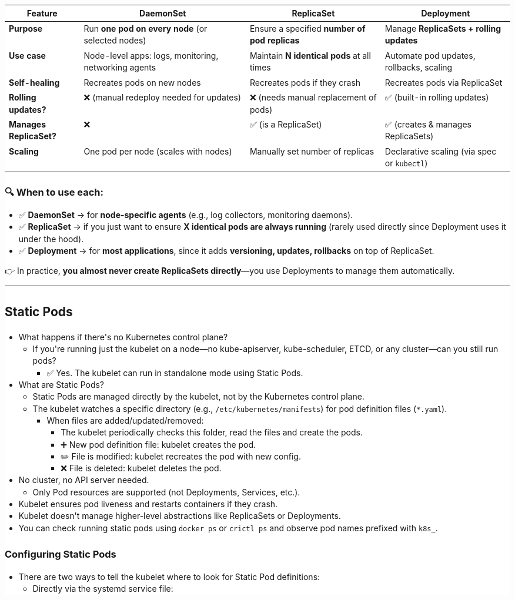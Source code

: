 
| **Feature**             | **DaemonSet**                                        | **ReplicaSet**                                | **Deployment**                              |
| ----------------------- | ---------------------------------------------------- | --------------------------------------------- | ------------------------------------------- |
| **Purpose**             | Run **one pod on every node** (or selected nodes)    | Ensure a specified **number of pod replicas** | Manage **ReplicaSets + rolling updates**    |
| **Use case**            | Node-level apps: logs, monitoring, networking agents | Maintain **N identical pods** at all times    | Automate pod updates, rollbacks, scaling    |
| **Self-healing**        | Recreates pods on new nodes                          | Recreates pods if they crash                  | Recreates pods via ReplicaSet               |
| **Rolling updates?**    | ❌ (manual redeploy needed for updates)               | ❌ (needs manual replacement of pods)          | ✅ (built-in rolling updates)                |
| **Manages ReplicaSet?** | ❌                                                    | ✅ (is a ReplicaSet)                           | ✅ (creates & manages ReplicaSets)           |
| **Scaling**             | One pod per node (scales with nodes)                 | Manually set number of replicas               | Declarative scaling (via spec or `kubectl`) |

### 🔍 **When to use each:**

- ✅ **DaemonSet** → for **node-specific agents** (e.g., log collectors, monitoring daemons).
- ✅ **ReplicaSet** → if you just want to ensure **X identical pods are always running** (rarely used directly since Deployment uses it under the hood).
- ✅ **Deployment** → for **most applications**, since it adds **versioning, updates, rollbacks** on top of ReplicaSet.

👉 In practice, **you almost never create ReplicaSets directly**—you use Deployments to manage them automatically.

---
## Static Pods

- What happens if there's no Kubernetes control plane?
  - If you're running just the kubelet on a node—no kube-apiserver, kube-scheduler, ETCD, or any cluster—can you still run pods?
    - ✅ Yes. The kubelet can run in standalone mode using Static Pods.
- What are Static Pods?
  - Static Pods are managed directly by the kubelet, not by the Kubernetes control plane.
  - The kubelet watches a specific directory (e.g., `/etc/kubernetes/manifests`) for pod definition files (`*.yaml`).
    - When files are added/updated/removed:
      - The kubelet periodically checks this folder, read the files and create the pods.
      - ➕ New pod definition file: kubelet creates the pod.
      - ✏️ File is modified: kubelet recreates the pod with new config.
      - ❌ File is deleted: kubelet deletes the pod.
- No cluster, no API server needed.
	- Only Pod resources are supported (not Deployments, Services, etc.).
- Kubelet ensures pod liveness and restarts containers if they crash.
- Kubelet doesn't manage higher-level abstractions like ReplicaSets or Deployments.
- You can check running static pods using `docker ps` or `crictl ps` and observe pod names prefixed with `k8s_`.

### Configuring Static Pods

- There are two ways to tell the kubelet where to look for Static Pod definitions:
  - Directly via the systemd service file:
